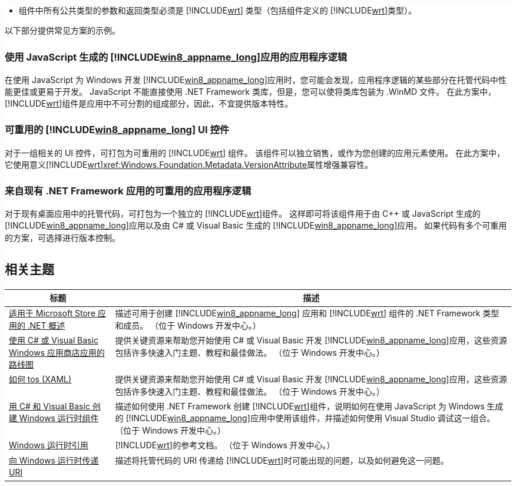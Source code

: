 -   组件中所有公共类型的参数和返回类型必须是 [!INCLUDE[wrt](../../../includes/wrt-md.md)] 类型（包括组件定义的 [!INCLUDE[wrt](../../../includes/wrt-md.md)]类型）。

 以下部分提供常见方案的示例。

### <a name="application-logic-for-a-includewin8appnamelongincludeswin8-appname-long-mdmd-app-with-javascript"></a>使用 JavaScript 生成的 [!INCLUDE[win8_appname_long](../../../includes/win8-appname-long-md.md)]应用的应用程序逻辑
 在使用 JavaScript 为 Windows 开发 [!INCLUDE[win8_appname_long](../../../includes/win8-appname-long-md.md)]应用时，您可能会发现，应用程序逻辑的某些部分在托管代码中性能更佳或更易于开发。 JavaScript 不能直接使用 .NET Framework 类库，但是，您可以使将类库包装为 .WinMD 文件。 在此方案中，[!INCLUDE[wrt](../../../includes/wrt-md.md)]组件是应用中不可分割的组成部分，因此，不宜提供版本特性。

### <a name="reusable-includewin8appnamelongincludeswin8-appname-long-mdmd-ui-controls"></a>可重用的 [!INCLUDE[win8_appname_long](../../../includes/win8-appname-long-md.md)] UI 控件
 对于一组相关的 UI 控件，可打包为可重用的 [!INCLUDE[wrt](../../../includes/wrt-md.md)] 组件。 该组件可以独立销售，或作为您创建的应用元素使用。 在此方案中，它使用意义[!INCLUDE[wrt](../../../includes/wrt-md.md)]<xref:Windows.Foundation.Metadata.VersionAttribute>属性增强兼容性。

### <a name="reusable-application-logic-from-existing-net-framework-apps"></a>来自现有 .NET Framework 应用的可重用的应用程序逻辑
 对于现有桌面应用中的托管代码，可打包为一个独立的 [!INCLUDE[wrt](../../../includes/wrt-md.md)]组件。 这样即可将该组件用于由 C++ 或 JavaScript 生成的 [!INCLUDE[win8_appname_long](../../../includes/win8-appname-long-md.md)]应用以及由 C# 或 Visual Basic 生成的 [!INCLUDE[win8_appname_long](../../../includes/win8-appname-long-md.md)]应用。 如果代码有多个可重用的方案，可选择进行版本控制。

## <a name="related-topics"></a>相关主题

|标题|描述|
|-----------|-----------------|
|[适用于 Microsoft Store 应用的 .NET 概述](https://msdn.microsoft.com/library/windows/apps/br230302(v=VS.110).aspx)|描述可用于创建 [!INCLUDE[win8_appname_long](../../../includes/win8-appname-long-md.md)] 应用和 [!INCLUDE[wrt](../../../includes/wrt-md.md)] 组件的 .NET Framework 类型和成员。 （位于 Windows 开发中心。）|
|[使用 C# 或 Visual Basic Windows 应用商店应用的路线图](https://docs.microsoft.com/previous-versions/windows/apps/br229583(v=win.10))|提供关键资源来帮助您开始使用 C# 或 Visual Basic 开发 [!INCLUDE[win8_appname_long](../../../includes/win8-appname-long-md.md)]应用，这些资源包括许多快速入门主题、教程和最佳做法。 （位于 Windows 开发中心。）|
|[如何 tos (XAML)](https://docs.microsoft.com/previous-versions/windows/apps/br229566(v=win.10))|提供关键资源来帮助您开始使用 C# 或 Visual Basic 开发 [!INCLUDE[win8_appname_long](../../../includes/win8-appname-long-md.md)]应用，这些资源包括许多快速入门主题、教程和最佳做法。 （位于 Windows 开发中心。）|
|[用 C# 和 Visual Basic 创建 Windows 运行时组件](/windows/uwp/winrt-components/creating-windows-runtime-components-in-csharp-and-visual-basic)|描述如何使用 .NET Framework 创建 [!INCLUDE[wrt](../../../includes/wrt-md.md)]组件，说明如何在使用 JavaScript 为 Windows 生成的 [!INCLUDE[win8_appname_long](../../../includes/win8-appname-long-md.md)]应用中使用该组件，并描述如何使用 Visual Studio 调试这一组合。 （位于 Windows 开发中心。）|
|[Windows 运行时引用](/uwp/api/)|[!INCLUDE[wrt](../../../includes/wrt-md.md)]的参考文档。 （位于 Windows 开发中心。）|
|[向 Windows 运行时传递 URI](../../../docs/standard/cross-platform/passing-a-uri-to-the-windows-runtime.md)|描述将托管代码的 URI 传递给 [!INCLUDE[wrt](../../../includes/wrt-md.md)]时可能出现的问题，以及如何避免这一问题。|
